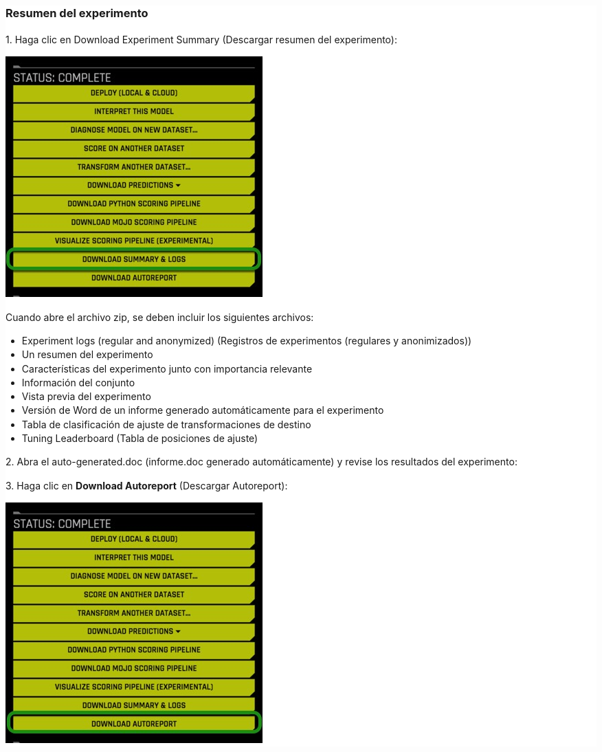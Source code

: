 ### Resumen del experimento
 
1\. Haga clic en Download Experiment Summary (Descargar resumen del experimento):
 
![download-experiment-summary](assets/download-experiment-summary.jpg)
 
Cuando abre el archivo zip, se deben incluir los siguientes archivos:
 
- Experiment logs (regular and anonymized) (Registros de experimentos (regulares y anonimizados))
- Un resumen del experimento
 - Características del experimento junto con importancia relevante
- Información del conjunto
- Vista previa del experimento
- Versión de Word de un informe generado automáticamente para el experimento
- Tabla de clasificación de ajuste de transformaciones de destino
- Tuning Leaderboard (Tabla de posiciones de ajuste)
 
2\. Abra el auto-generated.doc (informe.doc generado automáticamente) y revise los resultados del experimento:
 
3\. Haga clic en **Download Autoreport** (Descargar Autoreport):
 
![download-autoreport](assets/download-autoreport.jpg)
 